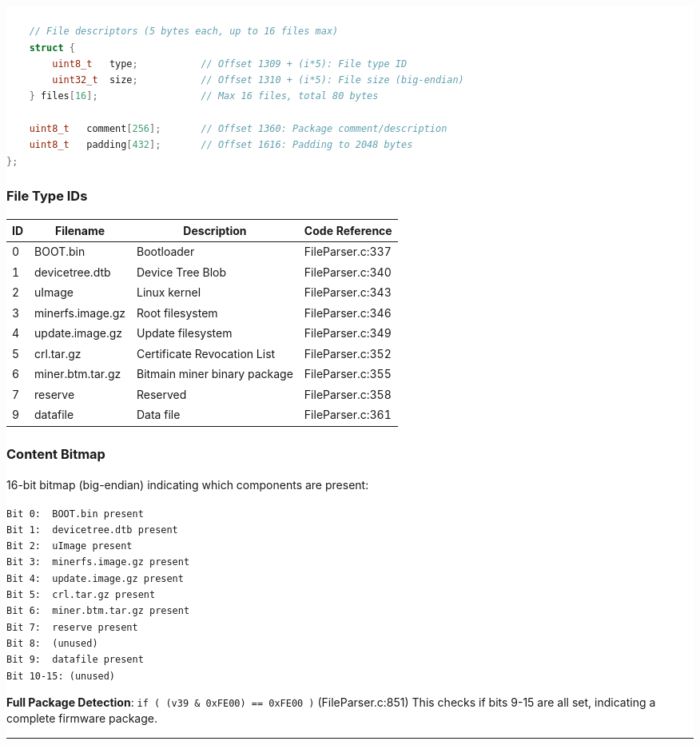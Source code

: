 ```c

    // File descriptors (5 bytes each, up to 16 files max)
    struct {
        uint8_t   type;           // Offset 1309 + (i*5): File type ID
        uint32_t  size;           // Offset 1310 + (i*5): File size (big-endian)
    } files[16];                  // Max 16 files, total 80 bytes

    uint8_t   comment[256];       // Offset 1360: Package comment/description
    uint8_t   padding[432];       // Offset 1616: Padding to 2048 bytes
};
```

### File Type IDs

| ID  | Filename         | Description                  | Code Reference   |
| --- | ---------------- | ---------------------------- | ---------------- |
| 0   | BOOT.bin         | Bootloader                   | FileParser.c:337 |
| 1   | devicetree.dtb   | Device Tree Blob             | FileParser.c:340 |
| 2   | uImage           | Linux kernel                 | FileParser.c:343 |
| 3   | minerfs.image.gz | Root filesystem              | FileParser.c:346 |
| 4   | update.image.gz  | Update filesystem            | FileParser.c:349 |
| 5   | crl.tar.gz       | Certificate Revocation List  | FileParser.c:352 |
| 6   | miner.btm.tar.gz | Bitmain miner binary package | FileParser.c:355 |
| 7   | reserve          | Reserved                     | FileParser.c:358 |
| 9   | datafile         | Data file                    | FileParser.c:361 |

### Content Bitmap

16-bit bitmap (big-endian) indicating which components are present:

```
Bit 0:  BOOT.bin present
Bit 1:  devicetree.dtb present
Bit 2:  uImage present
Bit 3:  minerfs.image.gz present
Bit 4:  update.image.gz present
Bit 5:  crl.tar.gz present
Bit 6:  miner.btm.tar.gz present
Bit 7:  reserve present
Bit 8:  (unused)
Bit 9:  datafile present
Bit 10-15: (unused)
```

**Full Package Detection**: `if ( (v39 & 0xFE00) == 0xFE00 )` (FileParser.c:851)
This checks if bits 9-15 are all set, indicating a complete firmware package.

---